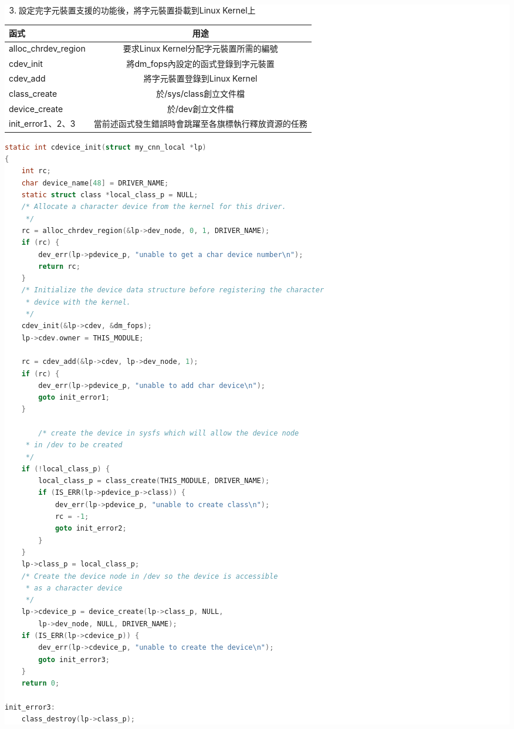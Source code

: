 3. 設定完字元裝置支援的功能後，將字元裝置掛載到Linux Kernel上
   
  | 函式                |                        用途                      |
  | :------------------ | :---------------------------------------------: |
  | alloc_chrdev_region | 要求Linux Kernel分配字元裝置所需的編號            |
  | cdev_init           | 將dm_fops內設定的函式登錄到字元裝置               |
  | cdev_add            | 將字元裝置登錄到Linux Kernel                      |
  | class_create        | 於/sys/class創立文件檔                            |
  | device_create       | 於/dev創立文件檔                                  |
  | init_error1、2、3   | 當前述函式發生錯誤時會跳躍至各旗標執行釋放資源的任務 |

```C
static int cdevice_init(struct my_cnn_local *lp)
{
	int rc;
	char device_name[48] = DRIVER_NAME;
	static struct class *local_class_p = NULL;
	/* Allocate a character device from the kernel for this driver.
	 */
	rc = alloc_chrdev_region(&lp->dev_node, 0, 1, DRIVER_NAME);
	if (rc) {
		dev_err(lp->pdevice_p, "unable to get a char device number\n");
		return rc;
	}
	/* Initialize the device data structure before registering the character 
	 * device with the kernel.
	 */
	cdev_init(&lp->cdev, &dm_fops);
	lp->cdev.owner = THIS_MODULE;

	rc = cdev_add(&lp->cdev, lp->dev_node, 1);
	if (rc) {
		dev_err(lp->pdevice_p, "unable to add char device\n");
		goto init_error1;
	}

        /* create the device in sysfs which will allow the device node
	 * in /dev to be created
	 */
	if (!local_class_p) {
		local_class_p = class_create(THIS_MODULE, DRIVER_NAME);
		if (IS_ERR(lp->pdevice_p->class)) {
			dev_err(lp->pdevice_p, "unable to create class\n");
			rc = -1;
			goto init_error2;
		}
	}
	lp->class_p = local_class_p;
	/* Create the device node in /dev so the device is accessible
	 * as a character device
	 */
	lp->cdevice_p = device_create(lp->class_p, NULL,
		lp->dev_node, NULL, DRIVER_NAME);
	if (IS_ERR(lp->cdevice_p)) {
		dev_err(lp->cdevice_p, "unable to create the device\n");
		goto init_error3;
	}
	return 0;

init_error3:
	class_destroy(lp->class_p);
```
